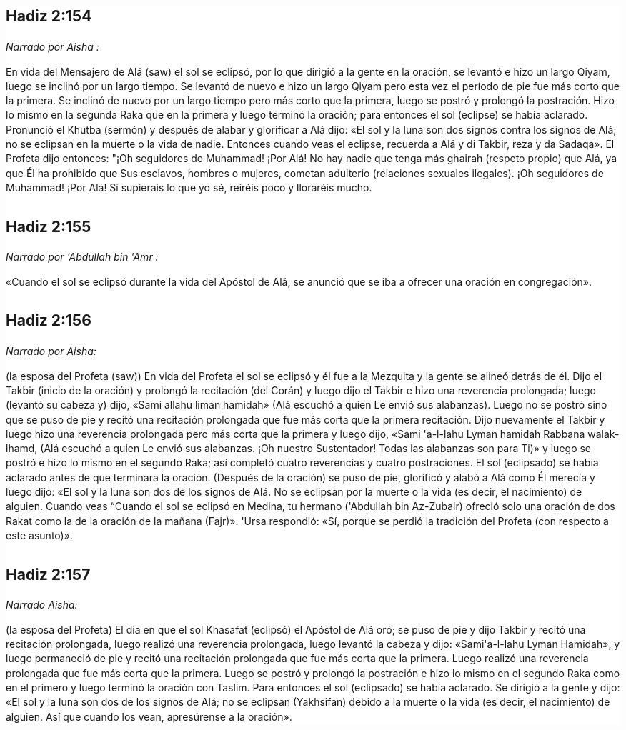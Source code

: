 
## Hadiz 2:154

_Narrado por Aisha :_

En vida del Mensajero de Alá (saw) el sol se eclipsó, por lo que dirigió a la gente en la oración, se levantó e hizo un largo Qiyam, luego se inclinó por un largo tiempo. Se levantó de nuevo e hizo un largo Qiyam pero esta vez el período de pie fue más corto que la primera. Se inclinó de nuevo por un largo tiempo pero más corto que la primera, luego se postró y prolongó la postración. Hizo lo mismo en la segunda Raka que en la primera y luego terminó la oración; para entonces el sol (eclipse) se había aclarado. Pronunció el Khutba (sermón) y después de alabar y glorificar a Alá dijo: «El sol y la luna son dos signos contra los signos de Alá; no se eclipsan en la muerte o la vida de nadie. Entonces cuando veas el eclipse, recuerda a Alá y di Takbir, reza y da Sadaqa». El Profeta dijo entonces: "¡Oh seguidores de Muhammad! ¡Por Alá! No hay nadie que tenga más ghairah (respeto propio) que Alá, ya que Él ha prohibido que Sus esclavos, hombres o mujeres, cometan adulterio (relaciones sexuales ilegales). ¡Oh seguidores de Muhammad! ¡Por Alá! Si supierais lo que yo sé, reiréis poco y lloraréis mucho.


## Hadiz 2:155

_Narrado por 'Abdullah bin 'Amr :_

«Cuando el sol se eclipsó durante la vida del Apóstol de Alá, se anunció que se iba a ofrecer una oración en congregación».


## Hadiz 2:156

_Narrado por Aisha:_

(la esposa del Profeta (saw)) En vida del Profeta el sol se eclipsó y él fue a la Mezquita y la gente se alineó detrás de él. Dijo el Takbir (inicio de la oración) y prolongó la recitación (del Corán) y luego dijo el Takbir e hizo una reverencia prolongada; luego (levantó su cabeza y) dijo, «Sami allahu liman hamidah» (Alá escuchó a quien Le envió sus alabanzas). Luego no se postró sino que se puso de pie y recitó una recitación prolongada que fue más corta que la primera recitación. Dijo nuevamente el Takbir y luego hizo una reverencia prolongada pero más corta que la primera y luego dijo, «Sami 'a-l-lahu Lyman hamidah Rabbana walak-lhamd, (Alá escuchó a quien Le envió sus alabanzas. ¡Oh nuestro Sustentador! Todas las alabanzas son para Ti)» y luego se postró e hizo lo mismo en el segundo Raka; así completó cuatro reverencias y cuatro postraciones. El sol (eclipsado) se había aclarado antes de que terminara la oración. (Después de la oración) se puso de pie, glorificó y alabó a Alá como Él merecía y luego dijo: «El sol y la luna son dos de los signos de Alá. No se eclipsan por la muerte o la vida (es decir, el nacimiento) de alguien. Cuando veas “Cuando el sol se eclipsó en Medina, tu hermano ('Abdullah bin Az-Zubair) ofreció solo una oración de dos Rakat como la de la oración de la mañana (Fajr)». 'Ursa respondió: «Sí, porque se perdió la tradición del Profeta (con respecto a este asunto)».


## Hadiz 2:157

_Narrado Aisha:_

(la esposa del Profeta) El día en que el sol Khasafat (eclipsó) el Apóstol de Alá oró; se puso de pie y dijo Takbir y recitó una recitación prolongada, luego realizó una reverencia prolongada, luego levantó la cabeza y dijo: «Sami'a-l-lahu Lyman Hamidah», y luego permaneció de pie y recitó una recitación prolongada que fue más corta que la primera. Luego realizó una reverencia prolongada que fue más corta que la primera. Luego se postró y prolongó la postración e hizo lo mismo en el segundo Raka como en el primero y luego terminó la oración con Taslim. Para entonces el sol (eclipsado) se había aclarado. Se dirigió a la gente y dijo: «El sol y la luna son dos de los signos de Alá; no se eclipsan (Yakhsifan) debido a la muerte o la vida (es decir, el nacimiento) de alguien. Así que cuando los vean, apresúrense a la oración».
